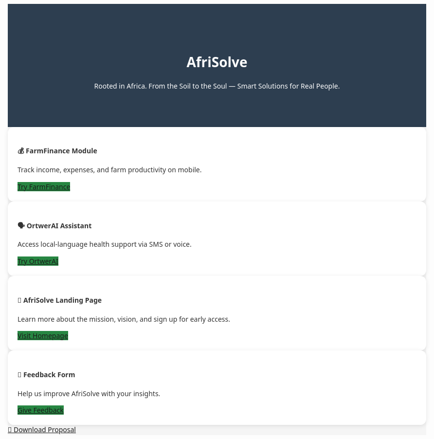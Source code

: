 <!DOCTYPE html>
<html lang="en">
<head>
  <meta charset="UTF-8" />
  <meta name="viewport" content="width=device-width, initial-scale=1.0" />
  <title>AfriSolve – Smart Solutions for Real People</title>
  <link href="https://cdn.jsdelivr.net/npm/bootstrap@5.3.0/dist/css/bootstrap.min.css" rel="stylesheet">
  <style>
    body { font-family: 'Segoe UI', sans-serif; background-color: #f5f5f5; color: #333; }
    .hero { background-color: #2d3e50; color: #fff; padding: 60px 20px; text-align: center; }
    .feature-box { background: #fff; padding: 20px; border-radius: 12px; box-shadow: 0 2px 10px rgba(0,0,0,0.1); }
    .footer { background-color: #1d1d1d; color: #fff; padding: 20px; text-align: center; }
    .btn-primary { background-color: #278642; border: none; }
    .btn-primary:hover { background-color: #1f7036; }
  </style>
</head>
<body>
  <div class="hero">
    <h1>AfriSolve</h1>
    <p class="lead">Rooted in Africa. From the Soil to the Soul — Smart Solutions for Real People.</p>
  </div>

  <div class="container my-5">
    <div class="row g-4">
      <div class="col-md-6">
        <div class="feature-box">
          <h4>💰 FarmFinance Module</h4>
          <p>Track income, expenses, and farm productivity on mobile.</p>
          <a href="https://afrisolve.netlify.app/farmfinance" class="btn btn-primary" target="_blank">Try FarmFinance</a>
        </div>
      </div>
      <div class="col-md-6">
        <div class="feature-box">
          <h4>🗣 OrtwerAI Assistant</h4>
          <p>Access local-language health support via SMS or voice.</p>
          <a href="https://afrisolve.netlify.app/ortwerai" class="btn btn-primary" target="_blank">Try OrtwerAI</a>
        </div>
      </div>
      <div class="col-md-6">
        <div class="feature-box">
          <h4>🌱 AfriSolve Landing Page</h4>
          <p>Learn more about the mission, vision, and sign up for early access.</p>
          <a href="https://afrisolve.netlify.app" class="btn btn-primary" target="_blank">Visit Homepage</a>
        </div>
      </div>
      <div class="col-md-6">
        <div class="feature-box">
          <h4>🧾 Feedback Form</h4>
          <p>Help us improve AfriSolve with your insights.</p>
          <a href="https://forms.gle/example-feedback-form" class="btn btn-primary" target="_blank">Give Feedback</a>
        </div>
      </div>
      <div class="col-12 text-center">
        <a href="https://example.com/afrisolve-proposal.docx" class="btn btn-outline-secondary mt-3" target="_blank">📄 Download Proposal</a>
      </div>
    </div>
  </div>
